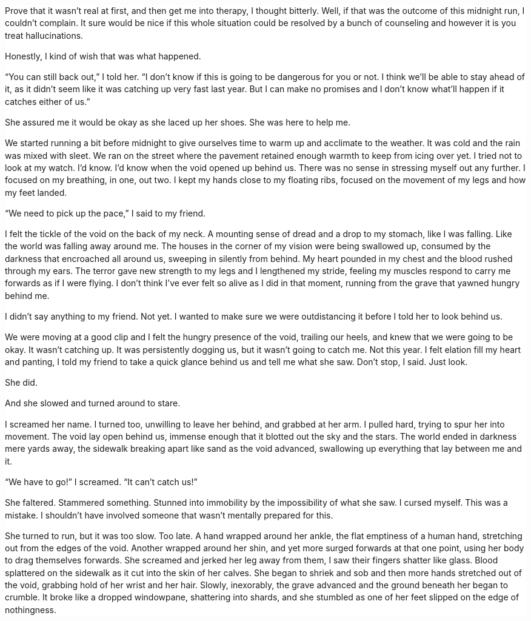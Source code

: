 Prove that it wasn’t real at first, and then get me into therapy, I thought bitterly.  Well, if that was the outcome of this midnight run, I couldn’t complain.  It sure would be nice if this whole situation could be resolved by a bunch of counseling and however it is you treat hallucinations.

Honestly, I kind of wish that was what happened.

“You can still back out,” I told her.  “I don’t know if this is going to be dangerous for you or not.  I think we’ll be able to stay ahead of it, as it didn’t seem like it was catching up very fast last year.  But I can make no promises and I don’t know what’ll happen if it catches either of us.”

She assured me it would be okay as she laced up her shoes.  She was here to help me.

We started running a bit before midnight to give ourselves time to warm up and acclimate to the weather.  It was cold and the rain was mixed with sleet.  We ran on the street where the pavement retained enough warmth to keep from icing over yet.  I tried not to look at my watch.  I’d know.  I’d know when the void opened up behind us.  There was no sense in stressing myself out any further.  I focused on my breathing, in one, out two.  I kept my hands close to my floating ribs, focused on the movement of my legs and how my feet landed.

“We need to pick up the pace,” I said to my friend.

I felt the tickle of the void on the back of my neck.  A mounting sense of dread and a drop to my stomach, like I was falling.  Like the world was falling away around me.  The houses in the corner of my vision were being swallowed up, consumed by the darkness that encroached all around us, sweeping in silently from behind.  My heart pounded in my chest and the blood rushed through my ears.  The terror gave new strength to my legs and I lengthened my stride, feeling my muscles respond to carry me forwards as if I were flying.  I don’t think I’ve ever felt so alive as I did in that moment, running from the grave that yawned hungry behind me.

I didn’t say anything to my friend.  Not yet.  I wanted to make sure we were outdistancing it before I told her to look behind us.

We were moving at a good clip and I felt the hungry presence of the void, trailing our heels, and knew that we were going to be okay.  It wasn’t catching up.  It was persistently dogging us, but it wasn’t going to catch me.  Not this year.  I felt elation fill my heart and panting, I told my friend to take a quick glance behind us and tell me what she saw.  Don’t stop, I said.  Just look.

She did.

And she slowed and turned around to stare.

I screamed her name.  I turned too, unwilling to leave her behind, and grabbed at her arm.  I pulled hard, trying to spur her into movement.  The void lay open behind us, immense enough that it blotted out the sky and the stars.  The world ended in darkness mere yards away, the sidewalk breaking apart like sand as the void advanced, swallowing up everything that lay between me and it.

“We have to go!” I screamed.  “It can’t catch us!”

She faltered.  Stammered something.  Stunned into immobility by the impossibility of what she saw.  I cursed myself.  This was a mistake.  I shouldn’t have involved someone that wasn’t mentally prepared for this.

She turned to run, but it was too slow.  Too late.  A hand wrapped around her ankle, the flat emptiness of a human hand, stretching out from the edges of the void.  Another wrapped around her shin, and yet more surged forwards at that one point, using her body to drag themselves forwards.  She screamed and jerked her leg away from them, I saw their fingers shatter like glass.  Blood splattered on the sidewalk as it cut into the skin of her calves.  She began to shriek and sob and then more hands stretched out of the void, grabbing hold of her wrist and her hair.  Slowly, inexorably, the grave advanced and the ground beneath her began to crumble.  It broke like a dropped windowpane, shattering into shards, and she stumbled as one of her feet slipped on the edge of nothingness.

